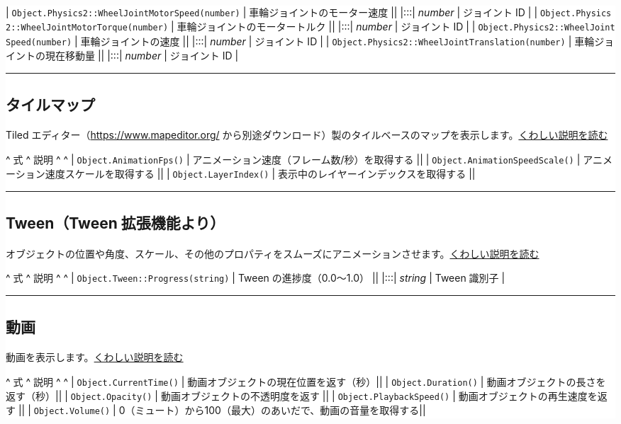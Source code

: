 | `Object.Physics2::WheelJointMotorSpeed(number)` | 車輪ジョイントのモーター速度 ||
|:::| _number_ | ジョイント ID |
| `Object.Physics2::WheelJointMotorTorque(number)` | 車輪ジョイントのモータートルク ||
|:::| _number_ | ジョイント ID |
| `Object.Physics2::WheelJointSpeed(number)` | 車輪ジョイントの速度 ||
|:::| _number_ | ジョイント ID |
| `Object.Physics2::WheelJointTranslation(number)` | 車輪ジョイントの現在移動量 ||
|:::| _number_ | ジョイント ID |

---



## タイルマップ 

Tiled エディター（https://www.mapeditor.org/ から別途ダウンロード）製のタイルベースのマップを表示します。[くわしい説明を読む](/ja/gdevelop5/objects/tilemap)

^ 式 ^ 説明 ^  ^
| `Object.AnimationFps()` | アニメーション速度（フレーム数/秒）を取得する ||
| `Object.AnimationSpeedScale()` | アニメーション速度スケールを取得する ||
| `Object.LayerIndex()` | 表示中のレイヤーインデックスを取得する ||

---



## Tween（Tween 拡張機能より）

オブジェクトの位置や角度、スケール、その他のプロパティをスムーズにアニメーションさせます。[くわしい説明を読む](/ja/gdevelop5/behaviors/tween)

^ 式 ^ 説明 ^  ^
| `Object.Tween::Progress(string)` | Tween の進捗度（0.0～1.0） ||
|:::| _string_ | Tween 識別子 |

---



## 動画 

動画を表示します。[くわしい説明を読む](/ja/gdevelop5/objects/video)

^ 式 ^ 説明 ^  ^
| `Object.CurrentTime()` | 動画オブジェクトの現在位置を返す（秒）||
| `Object.Duration()` | 動画オブジェクトの長さを返す（秒）||
| `Object.Opacity()` | 動画オブジェクトの不透明度を返す ||
| `Object.PlaybackSpeed()` | 動画オブジェクトの再生速度を返す ||
| `Object.Volume()` | 0（ミュート）から100（最大）のあいだで、動画の音量を取得する||
